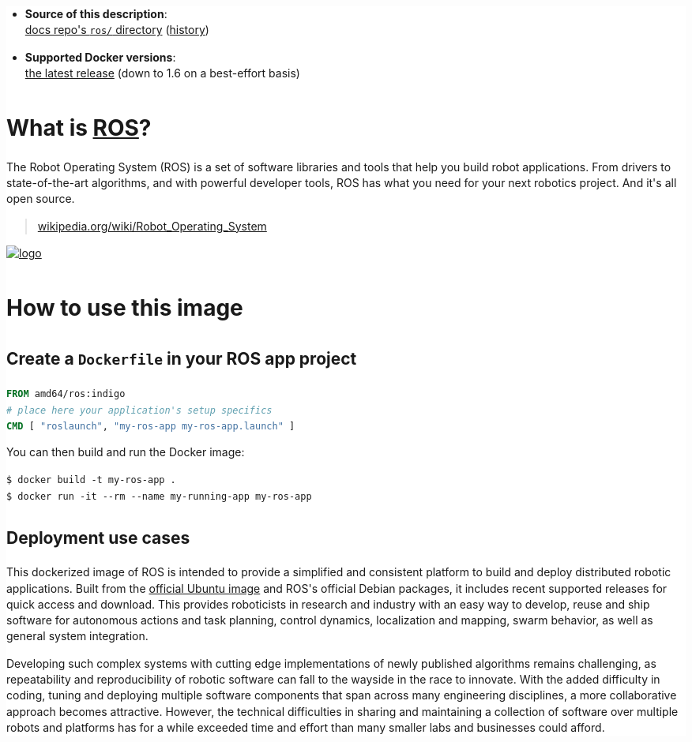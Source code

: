 -	**Source of this description**:  
	[docs repo's `ros/` directory](https://github.com/docker-library/docs/tree/master/ros) ([history](https://github.com/docker-library/docs/commits/master/ros))

-	**Supported Docker versions**:  
	[the latest release](https://github.com/docker/docker-ce/releases/latest) (down to 1.6 on a best-effort basis)

# What is [ROS](http://www.ros.org/)?

The Robot Operating System (ROS) is a set of software libraries and tools that help you build robot applications. From drivers to state-of-the-art algorithms, and with powerful developer tools, ROS has what you need for your next robotics project. And it's all open source.

> [wikipedia.org/wiki/Robot_Operating_System](https://en.wikipedia.org/wiki/Robot_Operating_System)

[![logo](https://raw.githubusercontent.com/docker-library/docs/0074e9dac72a35e5058f356885121aa82572682f/ros/logo.png)](http://www.ros.org/)

# How to use this image

## Create a `Dockerfile` in your ROS app project

```dockerfile
FROM amd64/ros:indigo
# place here your application's setup specifics
CMD [ "roslaunch", "my-ros-app my-ros-app.launch" ]
```

You can then build and run the Docker image:

```console
$ docker build -t my-ros-app .
$ docker run -it --rm --name my-running-app my-ros-app
```

## Deployment use cases

This dockerized image of ROS is intended to provide a simplified and consistent platform to build and deploy distributed robotic applications. Built from the [official Ubuntu image](https://hub.docker.com/_/ubuntu/) and ROS's official Debian packages, it includes recent supported releases for quick access and download. This provides roboticists in research and industry with an easy way to develop, reuse and ship software for autonomous actions and task planning, control dynamics, localization and mapping, swarm behavior, as well as general system integration.

Developing such complex systems with cutting edge implementations of newly published algorithms remains challenging, as repeatability and reproducibility of robotic software can fall to the wayside in the race to innovate. With the added difficulty in coding, tuning and deploying multiple software components that span across many engineering disciplines, a more collaborative approach becomes attractive. However, the technical difficulties in sharing and maintaining a collection of software over multiple robots and platforms has for a while exceeded time and effort than many smaller labs and businesses could afford.
